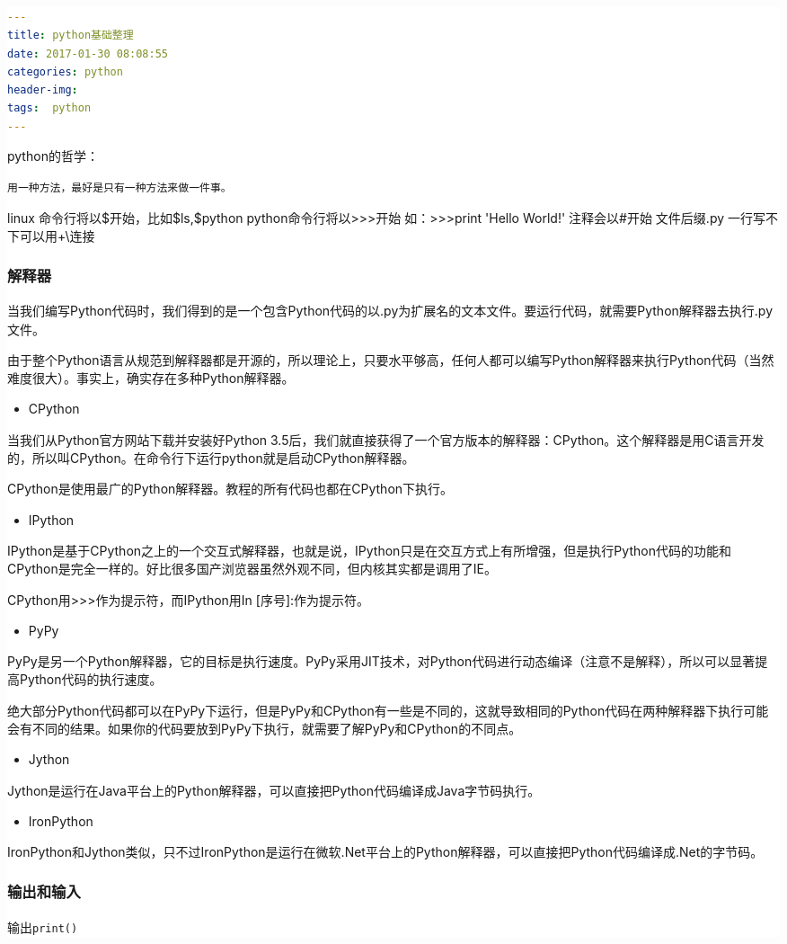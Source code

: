 ```yaml
---
title: python基础整理
date: 2017-01-30 08:08:55
categories: python
header-img:
tags:  python
---
```


python的哲学：

`用一种方法，最好是只有一种方法来做一件事。`

linux 命令行将以\$开始，比如\$ls,$python
python命令行将以>>>开始 如：>>>print 'Hello World!'
注释会以#开始
文件后缀.py
一行写不下可以用+\连接

### 解释器

当我们编写Python代码时，我们得到的是一个包含Python代码的以.py为扩展名的文本文件。要运行代码，就需要Python解释器去执行.py文件。

由于整个Python语言从规范到解释器都是开源的，所以理论上，只要水平够高，任何人都可以编写Python解释器来执行Python代码（当然难度很大）。事实上，确实存在多种Python解释器。

* CPython

当我们从Python官方网站下载并安装好Python 3.5后，我们就直接获得了一个官方版本的解释器：CPython。这个解释器是用C语言开发的，所以叫CPython。在命令行下运行python就是启动CPython解释器。

CPython是使用最广的Python解释器。教程的所有代码也都在CPython下执行。

* IPython

IPython是基于CPython之上的一个交互式解释器，也就是说，IPython只是在交互方式上有所增强，但是执行Python代码的功能和CPython是完全一样的。好比很多国产浏览器虽然外观不同，但内核其实都是调用了IE。

CPython用>>>作为提示符，而IPython用In [序号]:作为提示符。

* PyPy

PyPy是另一个Python解释器，它的目标是执行速度。PyPy采用JIT技术，对Python代码进行动态编译（注意不是解释），所以可以显著提高Python代码的执行速度。

绝大部分Python代码都可以在PyPy下运行，但是PyPy和CPython有一些是不同的，这就导致相同的Python代码在两种解释器下执行可能会有不同的结果。如果你的代码要放到PyPy下执行，就需要了解PyPy和CPython的不同点。

* Jython

Jython是运行在Java平台上的Python解释器，可以直接把Python代码编译成Java字节码执行。

* IronPython

IronPython和Jython类似，只不过IronPython是运行在微软.Net平台上的Python解释器，可以直接把Python代码编译成.Net的字节码。



### 输出和输入

输出`print()`
